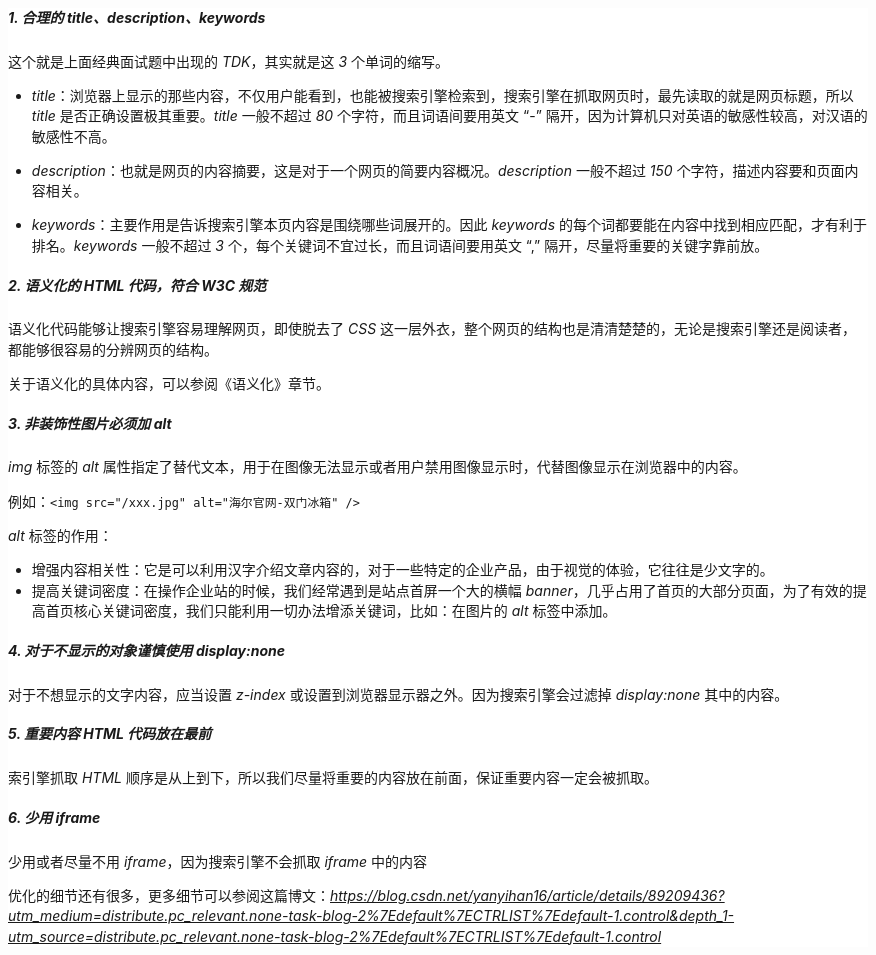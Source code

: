 ##### 1. 合理的 *title、description、keywords*

这个就是上面经典面试题中出现的 *TDK*，其实就是这 *3* 个单词的缩写。



- *title*：浏览器上显示的那些内容，不仅用户能看到，也能被搜索引擎检索到，搜索引擎在抓取网页时，最先读取的就是网页标题，所以 *title* 是否正确设置极其重要。*title* 一般不超过 *80* 个字符，而且词语间要用英文 “-” 隔开，因为计算机只对英语的敏感性较高，对汉语的敏感性不高。

- *description*：也就是网页的内容摘要，这是对于一个网页的简要内容概况。*description* 一般不超过 *150* 个字符，描述内容要和页面内容相关。

- *keywords*：主要作用是告诉搜索引擎本页内容是围绕哪些词展开的。因此 *keywords* 的每个词都要能在内容中找到相应匹配，才有利于排名。*keywords* 一般不超过 *3* 个，每个关键词不宜过长，而且词语间要用英文 “,” 隔开，尽量将重要的关键字靠前放。

  

##### 2. 语义化的 *HTML* 代码，符合 *W3C* 规范



语义化代码能够让搜索引擎容易理解网页，即使脱去了 *CSS* 这一层外衣，整个网页的结构也是清清楚楚的，无论是搜索引擎还是阅读者，都能够很容易的分辨网页的结构。

关于语义化的具体内容，可以参阅《语义化》章节。



##### 3. 非装饰性图片必须加 *alt*



*img* 标签的 *alt* 属性指定了替代文本，用于在图像无法显示或者用户禁用图像显示时，代替图像显示在浏览器中的内容。

例如：`<img src="/xxx.jpg" alt="海尔官网-双门冰箱" />`

*alt* 标签的作用：

- 增强内容相关性：它是可以利用汉字介绍文章内容的，对于一些特定的企业产品，由于视觉的体验，它往往是少文字的。  
- 提高关键词密度：在操作企业站的时候，我们经常遇到是站点首屏一个大的横幅 *banner*，几乎占用了首页的大部分页面，为了有效的提高首页核心关键词密度，我们只能利用一切办法增添关键词，比如：在图片的 *alt* 标签中添加。  



##### 4. 对于不显示的对象谨慎使用 *display:none*



对于不想显示的文字内容，应当设置 *z-index* 或设置到浏览器显示器之外。因为搜索引擎会过滤掉 *display:none* 其中的内容。



##### 5. 重要内容 *HTML* 代码放在最前



索引擎抓取 *HTML* 顺序是从上到下，所以我们尽量将重要的内容放在前面，保证重要内容一定会被抓取。



##### 6. 少用 *iframe*

少用或者尽量不用 *iframe*，因为搜索引擎不会抓取 *iframe* 中的内容



优化的细节还有很多，更多细节可以参阅这篇博文：*https://blog.csdn.net/yanyihan16/article/details/89209436?utm_medium=distribute.pc_relevant.none-task-blog-2%7Edefault%7ECTRLIST%7Edefault-1.control&depth_1-utm_source=distribute.pc_relevant.none-task-blog-2%7Edefault%7ECTRLIST%7Edefault-1.control*
